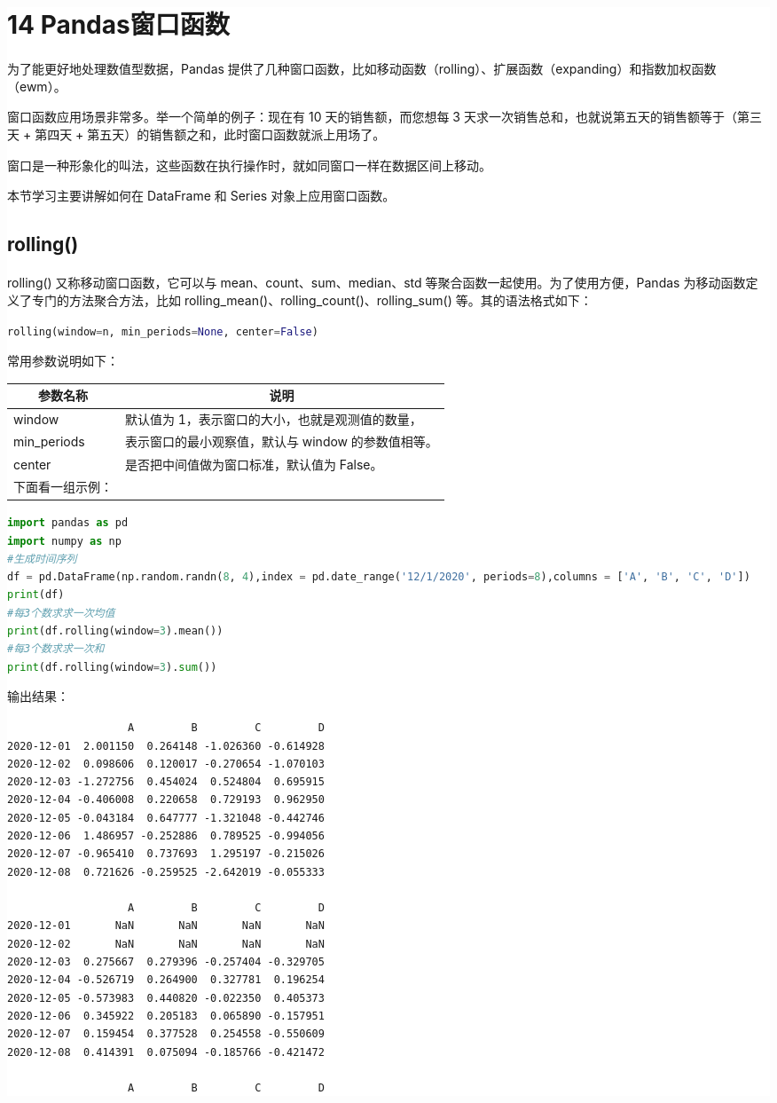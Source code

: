 # 14 Pandas窗口函数

为了能更好地处理数值型数据，Pandas 提供了几种窗口函数，比如移动函数（rolling）、扩展函数（expanding）和指数加权函数（ewm）。

窗口函数应用场景非常多。举一个简单的例子：现在有 10 天的销售额，而您想每 3 天求一次销售总和，也就说第五天的销售额等于（第三天 + 第四天 + 第五天）的销售额之和，此时窗口函数就派上用场了。

窗口是一种形象化的叫法，这些函数在执行操作时，就如同窗口一样在数据区间上移动。

本节学习主要讲解如何在 DataFrame 和 Series 对象上应用窗口函数。

## rolling()

rolling() 又称移动窗口函数，它可以与 mean、count、sum、median、std 等聚合函数一起使用。为了使用方便，Pandas 为移动函数定义了专门的方法聚合方法，比如 rolling_mean()、rolling_count()、rolling_sum() 等。其的语法格式如下：

```python
rolling(window=n, min_periods=None, center=False)
```

常用参数说明如下：

| 参数名称    | 说明                                                       |
| ----------- | ---------------------------------------------------------- |
| window      | 默认值为 1，表示窗口的大小，也就是观测值的数量，           |
| min_periods | 表示窗口的最小观察值，默认与 window 的参数值相等。         |
| center      | 是否把中间值做为窗口标准，默认值为 False。
下面看一组示例： |

```python
import pandas as pd
import numpy as np
#生成时间序列
df = pd.DataFrame(np.random.randn(8, 4),index = pd.date_range('12/1/2020', periods=8),columns = ['A', 'B', 'C', 'D'])
print(df)
#每3个数求求一次均值
print(df.rolling(window=3).mean())
#每3个数求求一次和
print(df.rolling(window=3).sum())
```

输出结果：

```
                   A         B         C         D
2020-12-01  2.001150  0.264148 -1.026360 -0.614928
2020-12-02  0.098606  0.120017 -0.270654 -1.070103
2020-12-03 -1.272756  0.454024  0.524804  0.695915
2020-12-04 -0.406008  0.220658  0.729193  0.962950
2020-12-05 -0.043184  0.647777 -1.321048 -0.442746
2020-12-06  1.486957 -0.252886  0.789525 -0.994056
2020-12-07 -0.965410  0.737693  1.295197 -0.215026
2020-12-08  0.721626 -0.259525 -2.642019 -0.055333

                   A         B         C         D
2020-12-01       NaN       NaN       NaN       NaN
2020-12-02       NaN       NaN       NaN       NaN
2020-12-03  0.275667  0.279396 -0.257404 -0.329705
2020-12-04 -0.526719  0.264900  0.327781  0.196254
2020-12-05 -0.573983  0.440820 -0.022350  0.405373
2020-12-06  0.345922  0.205183  0.065890 -0.157951
2020-12-07  0.159454  0.377528  0.254558 -0.550609
2020-12-08  0.414391  0.075094 -0.185766 -0.421472

                   A         B         C         D
```